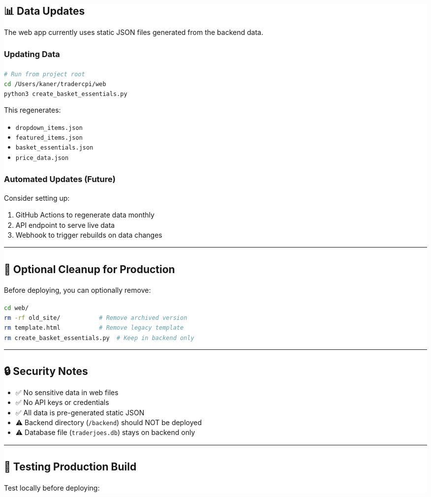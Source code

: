 ## 📊 Data Updates

The web app currently uses static JSON files generated from the backend data.

### Updating Data
```bash
# Run from project root
cd /Users/kaner/tradercpi/web
python3 create_basket_essentials.py
```

This regenerates:
- `dropdown_items.json`
- `featured_items.json`
- `basket_essentials.json`
- `price_data.json`

### Automated Updates (Future)
Consider setting up:
1. GitHub Actions to regenerate data monthly
2. API endpoint to serve live data
3. Webhook to trigger rebuilds on data changes

---

## 🧹 Optional Cleanup for Production

Before deploying, you can optionally remove:

```bash
cd web/
rm -rf old_site/           # Remove archived version
rm template.html           # Remove legacy template
rm create_basket_essentials.py  # Keep in backend only
```

---

## 🔒 Security Notes

- ✅ No sensitive data in web files
- ✅ No API keys or credentials
- ✅ All data is pre-generated static JSON
- ⚠️ Backend directory (`/backend`) should NOT be deployed
- ⚠️ Database file (`traderjoes.db`) stays on backend only

---

## 📱 Testing Production Build

Test locally before deploying:
